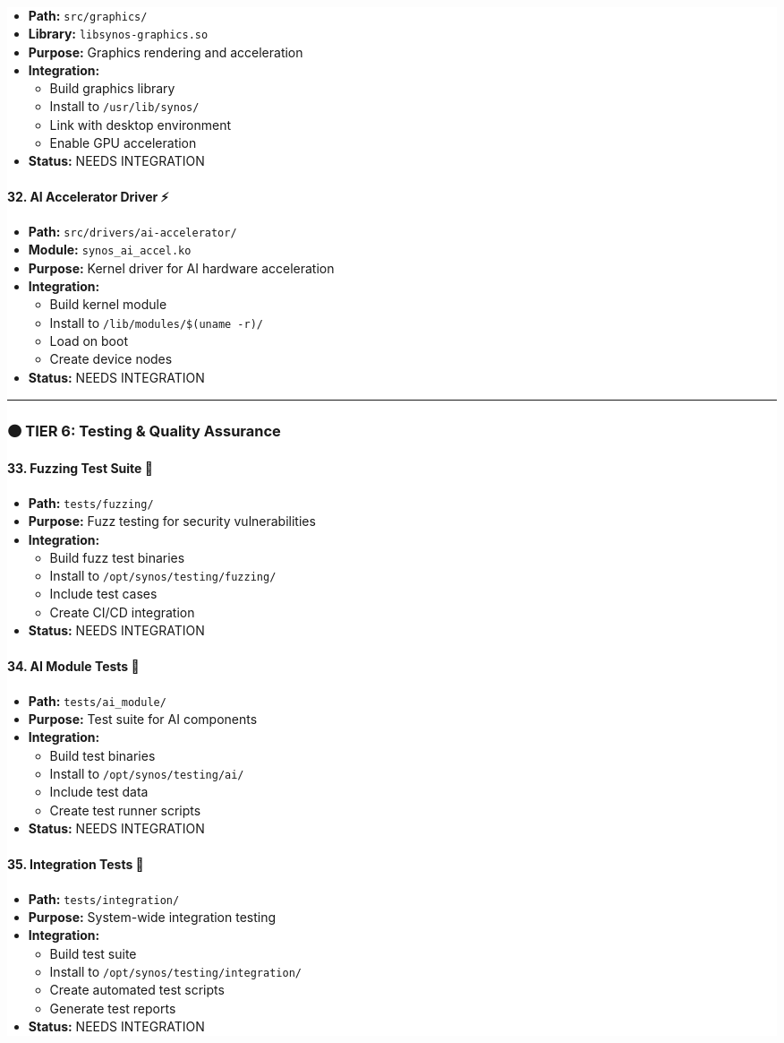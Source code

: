 -   **Path:** `src/graphics/`
-   **Library:** `libsynos-graphics.so`
-   **Purpose:** Graphics rendering and acceleration
-   **Integration:**
    -   Build graphics library
    -   Install to `/usr/lib/synos/`
    -   Link with desktop environment
    -   Enable GPU acceleration
-   **Status:** NEEDS INTEGRATION

#### 32. **AI Accelerator Driver** ⚡

-   **Path:** `src/drivers/ai-accelerator/`
-   **Module:** `synos_ai_accel.ko`
-   **Purpose:** Kernel driver for AI hardware acceleration
-   **Integration:**
    -   Build kernel module
    -   Install to `/lib/modules/$(uname -r)/`
    -   Load on boot
    -   Create device nodes
-   **Status:** NEEDS INTEGRATION

---

### 🟠 TIER 6: Testing & Quality Assurance

#### 33. **Fuzzing Test Suite** 🐛

-   **Path:** `tests/fuzzing/`
-   **Purpose:** Fuzz testing for security vulnerabilities
-   **Integration:**
    -   Build fuzz test binaries
    -   Install to `/opt/synos/testing/fuzzing/`
    -   Include test cases
    -   Create CI/CD integration
-   **Status:** NEEDS INTEGRATION

#### 34. **AI Module Tests** 🧪

-   **Path:** `tests/ai_module/`
-   **Purpose:** Test suite for AI components
-   **Integration:**
    -   Build test binaries
    -   Install to `/opt/synos/testing/ai/`
    -   Include test data
    -   Create test runner scripts
-   **Status:** NEEDS INTEGRATION

#### 35. **Integration Tests** 🔄

-   **Path:** `tests/integration/`
-   **Purpose:** System-wide integration testing
-   **Integration:**
    -   Build test suite
    -   Install to `/opt/synos/testing/integration/`
    -   Create automated test scripts
    -   Generate test reports
-   **Status:** NEEDS INTEGRATION
